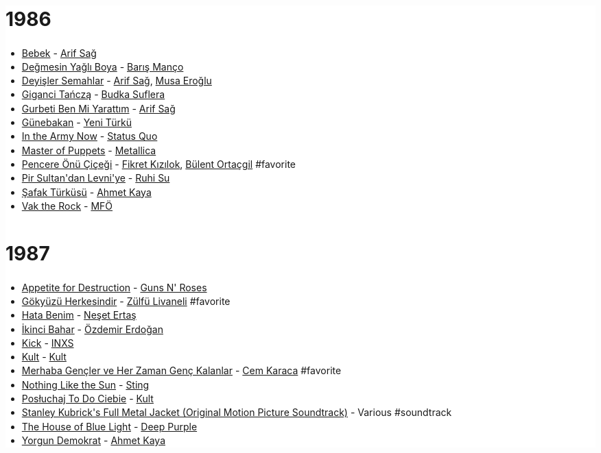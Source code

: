 # 1986
- [Bebek](https://open.spotify.com/album/1ko1ZcC8EiLoDmLDENWvij?si=vyi5Y0NJTCKLkZeYnV-n7w) - [Arif Sağ](https://open.spotify.com/artist/1Nq4oosKQ4TQScASZpgbz0?si=NS7rbtM_TXa2maGSJXMu8w)
- [Değmesin Yağlı Boya](https://open.spotify.com/album/18ABKgJ95DSV24RNvfxYXJ?si=T3WmLMO6RjCF6PfJTS0xiA) - [Barış Manço](https://open.spotify.com/artist/3eVuump9qyK0YCQQo4mKbc?si=ylfXcdPjR_umM0S2M13xkQ)
- [Deyişler Semahlar](https://open.spotify.com/album/6nF1bO9Sect3c0eVa6ppR5?si=ax7pimTUTWOVXEkUvGBnEw) - [Arif Sağ](https://open.spotify.com/artist/1Nq4oosKQ4TQScASZpgbz0?si=NS7rbtM_TXa2maGSJXMu8w), [Musa Eroğlu](https://open.spotify.com/artist/295s7rUdwD6adgPiYMRUAM?si=3Z1LApbbSIq5K4BmbUunDw)
- [Giganci Tańczą](https://open.spotify.com/album/3YVtkpmk73SxOPgPpmlu4m?si=wyd-rfXxR_iTVqZp2S4xzQ) - [Budka Suflera](https://open.spotify.com/artist/68EJE3Q7SkpKvCUotVVthY?si=LTYd1XEpQROn7W8Y_IzP5Q)
- [Gurbeti Ben Mi Yarattım](https://open.spotify.com/album/2PgJwnEnDk2X8TtCuNaDJv?si=m9vAo0JJR2ujYfQ0XK61AA) - [Arif Sağ](https://open.spotify.com/artist/1Nq4oosKQ4TQScASZpgbz0?si=NS7rbtM_TXa2maGSJXMu8w)
- [Günebakan](https://open.spotify.com/album/3Vst0ctfdwMcrB7hvpNxLv?si=-ra1jt0LTzmJ49-CgKQzkg) - [Yeni Türkü](https://open.spotify.com/artist/5Oo6D3FLRpWjgBn0mqfiA3?si=hLLiLmyIQ_edJ1S91fkdiw)
- [In the Army Now](https://open.spotify.com/album/2AkxtR1F8F0kf13A1kZ1lx?si=XLM-7gDWRZayo55JdzSwEw) - [Status Quo](https://open.spotify.com/artist/4gIdjgLlvgEOz7MexDZzpM?si=pQRwCT-ZSIWU2zi6gyR-xQ)
- [Master of Puppets](https://open.spotify.com/album/2Lq2qX3hYhiuPckC8Flj21?si=Q_iw9eVVTAuUq55rF1KMUQ) - [Metallica](https://open.spotify.com/artist/2ye2Wgw4gimLv2eAKyk1NB?si=IPQKzHzyTymNi0chCPiZ6w)
- [Pencere Önü Çiçeği](https://open.spotify.com/album/4CBwtyWHhOJvTXvcqUEixj?si=LzYZvGq4ReWC2LJQ5w5hKw) - [Fikret Kızılok](https://open.spotify.com/artist/6RXvZtTyld421VPmJtLqkL?si=V_4nRP9DSuGgjAzAb0Vrwg), [Bülent Ortaçgil](https://open.spotify.com/artist/1eY7YyYjc9jGnsHdJka906?si=uBHer_F1R8aAHmawbXCZBg) #favorite 
- [Pir Sultan'dan Levni'ye](https://open.spotify.com/album/0LU2UBlCiFSusnB6PNQw0A?si=5DGfH9DxQcaXIObadofziQ) - [Ruhi Su](https://open.spotify.com/artist/5DmyXzZgwTmnHVsNtlb4bl?si=7E_fCjF-RXOyW_TaxuvQTg)
- [Şafak Türküsü](https://open.spotify.com/album/3yArrR3MGhch4spVSs79vY?si=H4rwwX6gToiY7synTX29aw) - [Ahmet Kaya](https://open.spotify.com/artist/1Y2FwScblyMxpLTrNdfwyU?si=ejXpHTknTh-Tx4-kySC3_Q)
- [Vak the Rock](https://open.spotify.com/album/7t9jcpK5jtwaRc8wQ29Vin?si=KuPK3o-nR2WXCaAiD2iYow) - [MFÖ](https://open.spotify.com/artist/2jbrqAuwSdvwcMTbtvncND?si=c6RcVAQeQwyKLLUvvaX5Ug)
# 1987
- [Appetite for Destruction](https://open.spotify.com/album/3I9Z1nDCL4E0cP62flcbI5?si=STyW2BBnRBidZ0QWqDoRoQ) - [Guns N' Roses](https://open.spotify.com/artist/3qm84nBOXUEQ2vnTfUTTFC?si=ywhLBZpfThaRpX7ua9sEYw)
- [Gökyüzü Herkesindir](https://open.spotify.com/album/7pY7KC5Tl3m1RpyxA4WY5D?si=GZEuI4AoTQCMJu7-4wFiPg) - [Zülfü Livaneli](https://open.spotify.com/artist/3ZV2kReDeCXgw0RJaPV5wX?si=0VJDYSS8SUiOx1fuCNUMqg) #favorite
- [Hata Benim](https://open.spotify.com/album/08vldezHokjow286uqjod2?si=aeAzDp1pTE-X8YIN-Q0J2g) - [Neşet Ertaş](https://open.spotify.com/artist/1afML5pJuVr3ye8TGyYcV2?si=hPkZQp8mTziKKb3Q2WVZsA)
- [İkinci Bahar](https://open.spotify.com/album/3YIK7W00axzhIdArIVqiVE?si=wae2ZPAdQCqWmMf-C8briA) - [Özdemir Erdoğan](https://open.spotify.com/artist/691svprNZf0oJTi1L0eYy6?si=X8S0Aj7YTrip9kuSEbW65w)
- [Kick](https://open.spotify.com/album/6p6RTnoHCJMnMx2jcK4oGu?si=b-0yx9uRR5aEG3gJYhe92Q) - [INXS](https://open.spotify.com/artist/1eClJfHLoDI4rZe5HxzBFv?si=HJbJNBmISUS81vr6g97VMQ)
- [Kult](https://open.spotify.com/album/7a8sdaDePrhJa6T5akSCa7?si=0lfzIRbiSxu29z5G9K7VUQ) - [Kult](https://open.spotify.com/artist/3QrpmDKMmvcSUTHH8xED93?si=-TvumGRQTEKtRyx0YuYrEg)
- [Merhaba Gençler ve Her Zaman Genç Kalanlar](https://open.spotify.com/album/1GmUZSBXGMA9lR1vPSCsZF?si=7Z-jBDORQ7C3pRsDQsGcvA) - [Cem Karaca](https://open.spotify.com/artist/1lIbZfJvMQRqzhtCQsg5EI?si=q-AdIOj3TPyBCuDoMOd9xw) #favorite 
- [Nothing Like the Sun](https://open.spotify.com/album/3mVCQqgwEvwD7lHy9KHi7R?si=ZyGfFW9CTr6IkiTC8UhSKA) - [Sting](https://open.spotify.com/artist/0Ty63ceoRnnJKVEYP0VQpk?si=Q4ZgGzxzTBqgj4hEFVanWA)
- [Posłuchaj To Do Ciebie](https://open.spotify.com/album/1aeNPtcRju5nXhQZYGYzdn?si=0nPFs4ASQhi_gkQU8W9LcQ) - [Kult](https://open.spotify.com/artist/3QrpmDKMmvcSUTHH8xED93?si=-TvumGRQTEKtRyx0YuYrEg)
- [Stanley Kubrick's Full Metal Jacket (Original Motion Picture Soundtrack)](https://open.spotify.com/album/3tpJtzZm4Urb0n2ITN5mwF?si=D_98cNDPSLuUMAc1sZqpfA) - Various #soundtrack 
- [The House of Blue Light](https://open.spotify.com/album/3jb80uITBoKioTLmu8cqaC?si=xEyxH5mcRXGo9BiL1MEjiA) - [Deep Purple](https://open.spotify.com/artist/568ZhdwyaiCyOGJRtNYhWf?si=AnfTqK6PQwmNPA4eRDsWQQ)
- [Yorgun Demokrat](https://open.spotify.com/album/2qomyrkuvwWPYxo2QRQd3d?si=imnC9nQcTraF2vCYBUC2wA) - [Ahmet Kaya](https://open.spotify.com/artist/1Y2FwScblyMxpLTrNdfwyU?si=ejXpHTknTh-Tx4-kySC3_Q)
